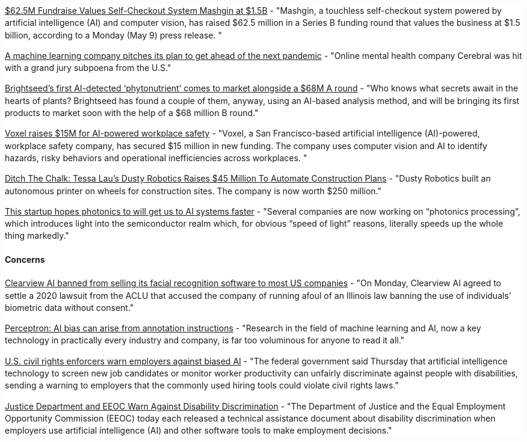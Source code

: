 [$62.5M Fundraise Values Self-Checkout System Mashgin at $1.5B](https://www.pymnts.com/news/investment-tracker/2022/62-million-dollar-fundraise-values-self-checkout-system-mashgin-1-billion-dollars/) - "Mashgin, a touchless self-checkout system powered by artificial intelligence (AI) and computer vision, has raised $62.5 million in a Series B funding round that values the business at $1.5 billion, according to a Monday (May 9) press release. "

[A machine learning company pitches its plan to get ahead of the next pandemic](https://www.statnews.com/2022/05/10/nference-machine-learning-cerebral-health/) - "Online mental health company Cerebral was hit with a grand jury subpoena from the U.S."

[Brightseed’s first AI-detected ‘phytonutrient’ comes to market alongside a $68M A round](https://techcrunch.com/2022/05/09/brightseeds-first-ai-detected-phytonutrient-comes-to-market-alongside-a-68m-a-round/) - "Who knows what secrets await in the hearts of plants? Brightseed has found a couple of them, anyway, using an AI-based analysis method, and will be bringing its first products to market soon with the help of a $68 million B round."

[Voxel raises $15M for AI-powered workplace safety](https://venturebeat.com/2022/05/11/voxel-raises-15m-for-ai-powered-workplace-safety/) - "Voxel, a San Francisco-based artificial intelligence (AI)-powered, workplace safety company, has secured $15 million in new funding. The company uses computer vision and AI to identify hazards, risky behaviors and operational inefficiencies across workplaces. "

[Ditch The Chalk: Tessa Lau’s Dusty Robotics Raises $45 Million To Automate Construction Plans](https://www.forbes.com/sites/amyfeldman/2022/05/10/ditch-the-chalk-tessa-laus-dusty-robotics-raises-45-million-to-automate-construction-plans/) - "Dusty Robotics built an autonomous printer on wheels for construction sites. The company is now worth $250 million."

[This startup hopes photonics to will get us to AI systems faster](https://techcrunch.com/2022/05/12/this-startup-hopes-photonics-to-will-get-us-to-ai-systems-faster/) - "Several companies are now working on “photonics processing”, which introduces light into the semiconductor realm which, for obvious “speed of light” reasons, literally speeds up the whole thing markedly."

#### Concerns

[Clearview AI banned from selling its facial recognition software to most US companies](https://techcrunch.com/2022/05/09/clearview-settlement-bipa/) - "On Monday, Clearview AI agreed to settle a 2020 lawsuit from the ACLU that accused the company of running afoul of an Illinois law banning the use of individuals’ biometric data without consent."

[Perceptron: AI bias can arise from annotation instructions](https://techcrunch.com/2022/05/08/perceptron-ai-bias-can-arise-from-annotation-instructions/) - "Research in the field of machine learning and AI, now a key technology in practically every industry and company, is far too voluminous for anyone to read it all."

[U.S. civil rights enforcers warn employers against biased AI](https://www.seattletimes.com/business/u-s-civil-rights-enforcers-warn-employers-against-biased-ai/) - "The federal government said Thursday that artificial intelligence technology to screen new job candidates or monitor worker productivity can unfairly discriminate against people with disabilities, sending a warning to employers that the commonly used hiring tools could violate civil rights laws."

[Justice Department and EEOC Warn Against Disability Discrimination](https://www.justice.gov/opa/pr/justice-department-and-eeoc-warn-against-disability-discrimination) - "The Department of Justice and the Equal Employment Opportunity Commission (EEOC) today each released a technical assistance document about disability discrimination when employers use artificial intelligence (AI) and other software tools to make employment decisions."

